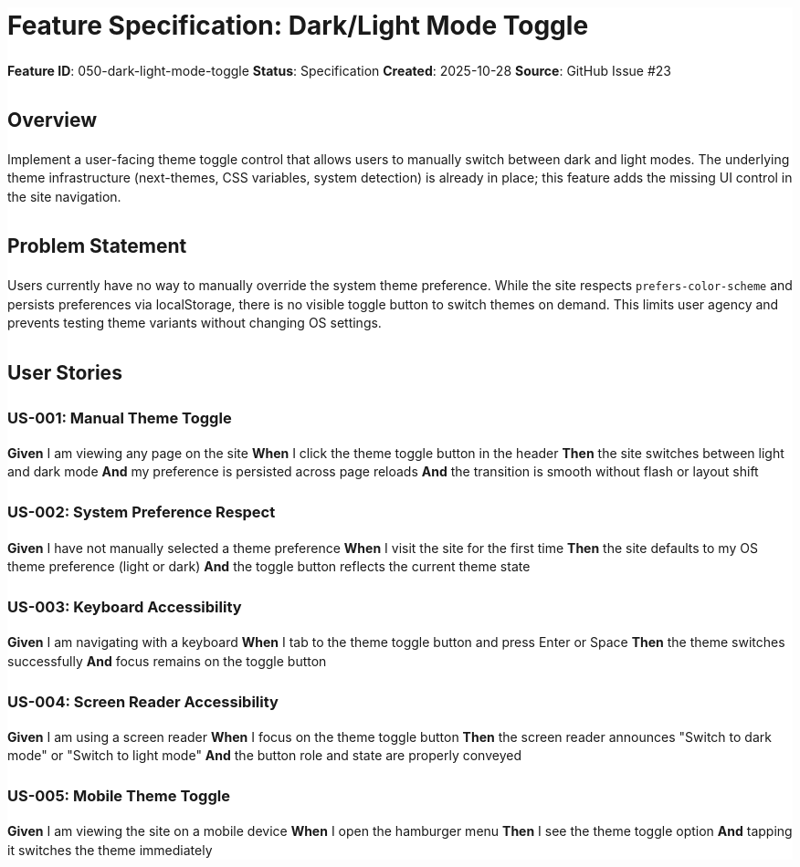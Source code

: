 # Feature Specification: Dark/Light Mode Toggle

**Feature ID**: 050-dark-light-mode-toggle
**Status**: Specification
**Created**: 2025-10-28
**Source**: GitHub Issue #23

## Overview

Implement a user-facing theme toggle control that allows users to manually switch between dark and light modes. The underlying theme infrastructure (next-themes, CSS variables, system detection) is already in place; this feature adds the missing UI control in the site navigation.

## Problem Statement

Users currently have no way to manually override the system theme preference. While the site respects `prefers-color-scheme` and persists preferences via localStorage, there is no visible toggle button to switch themes on demand. This limits user agency and prevents testing theme variants without changing OS settings.

## User Stories

### US-001: Manual Theme Toggle
**Given** I am viewing any page on the site
**When** I click the theme toggle button in the header
**Then** the site switches between light and dark mode
**And** my preference is persisted across page reloads
**And** the transition is smooth without flash or layout shift

### US-002: System Preference Respect
**Given** I have not manually selected a theme preference
**When** I visit the site for the first time
**Then** the site defaults to my OS theme preference (light or dark)
**And** the toggle button reflects the current theme state

### US-003: Keyboard Accessibility
**Given** I am navigating with a keyboard
**When** I tab to the theme toggle button and press Enter or Space
**Then** the theme switches successfully
**And** focus remains on the toggle button

### US-004: Screen Reader Accessibility
**Given** I am using a screen reader
**When** I focus on the theme toggle button
**Then** the screen reader announces "Switch to dark mode" or "Switch to light mode"
**And** the button role and state are properly conveyed

### US-005: Mobile Theme Toggle
**Given** I am viewing the site on a mobile device
**When** I open the hamburger menu
**Then** I see the theme toggle option
**And** tapping it switches the theme immediately
